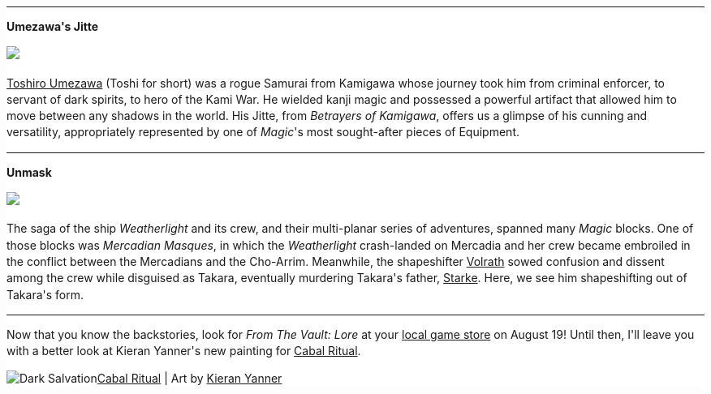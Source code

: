 


---

**Umezawa's Jitte**


![](https://media.wizards.com/2016/images/daily/6ZaozgbA4J_EN.png)


[Toshiro Umezawa](http://gatherer.wizards.com/Pages/Card/Details.aspx?name=Toshiro+Umezawa) (Toshi for short) was a rogue Samurai from Kamigawa whose journey took him from criminal enforcer, to servant of dark spirits, to hero of the Kami War. He wielded kanji magic and possessed a powerful artifact that allowed him to move between any shadows in the world. His Jitte, from *Betrayers of Kamigawa*, offers us a glimpse of his cunning and versatility, appropriately represented by one of *Magic*'s most sought-after pieces of Equipment.




---

**Unmask**


![](https://media.wizards.com/2016/images/daily/6fJfNOwiKR_EN.png)


The saga of the ship *Weatherlight* and its crew, and their multi-planar series of adventures, spanned many *Magic* blocks. One of those blocks was *Mercadian Masques*, in which the *Weatherlight* crash-landed on Mercadia and her crew became embroiled in the conflict between the Mercadians and the Cho-Arrim. Meanwhile, the shapeshifter [Volrath](http://gatherer.wizards.com/Pages/Card/Details.aspx?multiverseid=21328) sowed confusion and dissent among the crew while disguised as Takara, eventually murdering Takara's father, [Starke](http://gatherer.wizards.com/Pages/Card/Details.aspx?multiverseid=397432). Here, we see him shapeshifting out of Takara's form.




---

Now that you know the backstories, look for *From The Vault: Lore* at your [local game store](http://locator.wizards.com) on August 19! Until then, I'll leave you with a better look at Kieran Yanner's new painting for [Cabal Ritual](http://gatherer.wizards.com/Pages/Card/Details.aspx?name=Cabal+Ritual).



![Dark Salvation](https://media.wizards.com/2016/images/daily/c4rd4r7_suEtx2BGnw.jpg)[Cabal Ritual](http://gatherer.wizards.com/Pages/Card/Details.aspx?name=Cabal+Ritual) | Art by [Kieran Yanner](http://gatherer.wizards.com/Pages/Search/Default.aspx?output=spoiler&method=visual&action=advanced&artist=+%5b%22Kieran+Yanner%22%5d)





